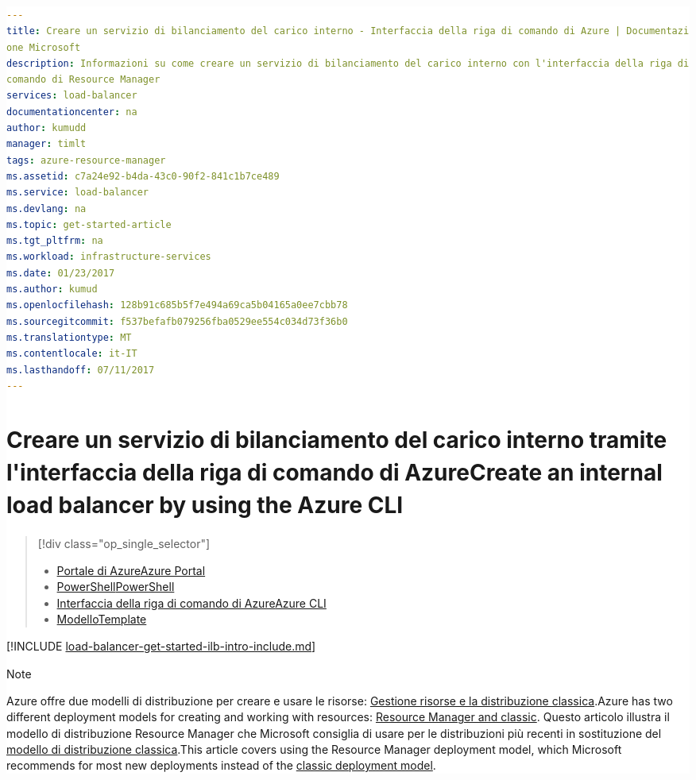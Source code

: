 ```yaml
---
title: Creare un servizio di bilanciamento del carico interno - Interfaccia della riga di comando di Azure | Documentazione Microsoft
description: Informazioni su come creare un servizio di bilanciamento del carico interno con l'interfaccia della riga di comando di Resource Manager
services: load-balancer
documentationcenter: na
author: kumudd
manager: timlt
tags: azure-resource-manager
ms.assetid: c7a24e92-b4da-43c0-90f2-841c1b7ce489
ms.service: load-balancer
ms.devlang: na
ms.topic: get-started-article
ms.tgt_pltfrm: na
ms.workload: infrastructure-services
ms.date: 01/23/2017
ms.author: kumud
ms.openlocfilehash: 128b91c685b5f7e494a69ca5b04165a0ee7cbb78
ms.sourcegitcommit: f537befafb079256fba0529ee554c034d73f36b0
ms.translationtype: MT
ms.contentlocale: it-IT
ms.lasthandoff: 07/11/2017
---
```

# <a name="create-an-internal-load-balancer-by-using-the-azure-cli"></a><span data-ttu-id="d8acb-103">Creare un servizio di bilanciamento del carico interno tramite l'interfaccia della riga di comando di Azure</span><span class="sxs-lookup"><span data-stu-id="d8acb-103">Create an internal load balancer by using the Azure CLI</span></span>

> [!div class="op_single_selector"]
> * [<span data-ttu-id="d8acb-104">Portale di Azure</span><span class="sxs-lookup"><span data-stu-id="d8acb-104">Azure Portal</span></span>](../load-balancer/load-balancer-get-started-ilb-arm-portal.md)
> * [<span data-ttu-id="d8acb-105">PowerShell</span><span class="sxs-lookup"><span data-stu-id="d8acb-105">PowerShell</span></span>](../load-balancer/load-balancer-get-started-ilb-arm-ps.md)
> * [<span data-ttu-id="d8acb-106">Interfaccia della riga di comando di Azure</span><span class="sxs-lookup"><span data-stu-id="d8acb-106">Azure CLI</span></span>](../load-balancer/load-balancer-get-started-ilb-arm-cli.md)
> * [<span data-ttu-id="d8acb-107">Modello</span><span class="sxs-lookup"><span data-stu-id="d8acb-107">Template</span></span>](../load-balancer/load-balancer-get-started-ilb-arm-template.md)

[!INCLUDE [load-balancer-get-started-ilb-intro-include.md](../../includes/load-balancer-get-started-ilb-intro-include.md)]

> [!NOTE]
> <span data-ttu-id="d8acb-108">Azure offre due modelli di distribuzione per creare e usare le risorse: [Gestione risorse e la distribuzione classica](../azure-resource-manager/resource-manager-deployment-model.md).</span><span class="sxs-lookup"><span data-stu-id="d8acb-108">Azure has two different deployment models for creating and working with resources:  [Resource Manager and classic](../azure-resource-manager/resource-manager-deployment-model.md).</span></span>  <span data-ttu-id="d8acb-109">Questo articolo illustra il modello di distribuzione Resource Manager che Microsoft consiglia di usare per le distribuzioni più recenti in sostituzione del [modello di distribuzione classica](load-balancer-get-started-ilb-classic-cli.md).</span><span class="sxs-lookup"><span data-stu-id="d8acb-109">This article covers using the Resource Manager deployment model, which Microsoft recommends for most new deployments instead of the [classic deployment model](load-balancer-get-started-ilb-classic-cli.md).</span></span>
